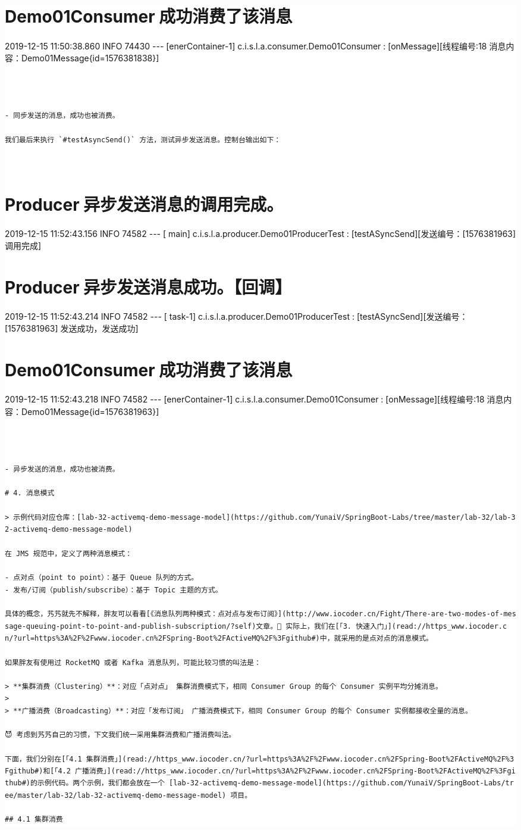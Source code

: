 # Demo01Consumer 成功消费了该消息
2019-12-15 11:50:38.860  INFO 74430 --- [enerContainer-1] c.i.s.l.a.consumer.Demo01Consumer        : [onMessage][线程编号:18 消息内容：Demo01Message{id=1576381838}]
```



- 同步发送的消息，成功也被消费。

我们最后来执行 `#testAsyncSend()` 方法，测试异步发送消息。控制台输出如下：



```
# Producer 异步发送消息的调用完成。
2019-12-15 11:52:43.156  INFO 74582 --- [           main] c.i.s.l.a.producer.Demo01ProducerTest    : [testASyncSend][发送编号：[1576381963] 调用完成]

# Producer 异步发送消息成功。【回调】
2019-12-15 11:52:43.214  INFO 74582 --- [         task-1] c.i.s.l.a.producer.Demo01ProducerTest    : [testASyncSend][发送编号：[1576381963] 发送成功，发送成功]

# Demo01Consumer 成功消费了该消息
2019-12-15 11:52:43.218  INFO 74582 --- [enerContainer-1] c.i.s.l.a.consumer.Demo01Consumer        : [onMessage][线程编号:18 消息内容：Demo01Message{id=1576381963}]
```



- 异步发送的消息，成功也被消费。

# 4. 消息模式

> 示例代码对应仓库：[lab-32-activemq-demo-message-model](https://github.com/YunaiV/SpringBoot-Labs/tree/master/lab-32/lab-32-activemq-demo-message-model)

在 JMS 规范中，定义了两种消息模式：

- 点对点（point to point）：基于 Queue 队列的方式。
- 发布/订阅（publish/subscribe）：基于 Topic 主题的方式。

具体的概念，艿艿就先不解释，胖友可以看看[《消息队列两种模式：点对点与发布订阅》](http://www.iocoder.cn/Fight/There-are-two-modes-of-message-queuing-point-to-point-and-publish-subscription/?self)文章。🙂 实际上，我们在[「3. 快速入门」](read://https_www.iocoder.cn/?url=https%3A%2F%2Fwww.iocoder.cn%2FSpring-Boot%2FActiveMQ%2F%3Fgithub#)中，就采用的是点对点的消息模式。

如果胖友有使用过 RocketMQ 或者 Kafka 消息队列，可能比较习惯的叫法是：

> **集群消费（Clustering）**：对应「点对点」 集群消费模式下，相同 Consumer Group 的每个 Consumer 实例平均分摊消息。
>
> **广播消费（Broadcasting）**：对应「发布订阅」 广播消费模式下，相同 Consumer Group 的每个 Consumer 实例都接收全量的消息。

😈 考虑到艿艿自己的习惯，下文我们统一采用集群消费和广播消费叫法。

下面，我们分别在[「4.1 集群消费」](read://https_www.iocoder.cn/?url=https%3A%2F%2Fwww.iocoder.cn%2FSpring-Boot%2FActiveMQ%2F%3Fgithub#)和[「4.2 广播消费」](read://https_www.iocoder.cn/?url=https%3A%2F%2Fwww.iocoder.cn%2FSpring-Boot%2FActiveMQ%2F%3Fgithub#)的示例代码。两个示例，我们都会放在一个 [lab-32-activemq-demo-message-model](https://github.com/YunaiV/SpringBoot-Labs/tree/master/lab-32/lab-32-activemq-demo-message-model) 项目。

## 4.1 集群消费
```